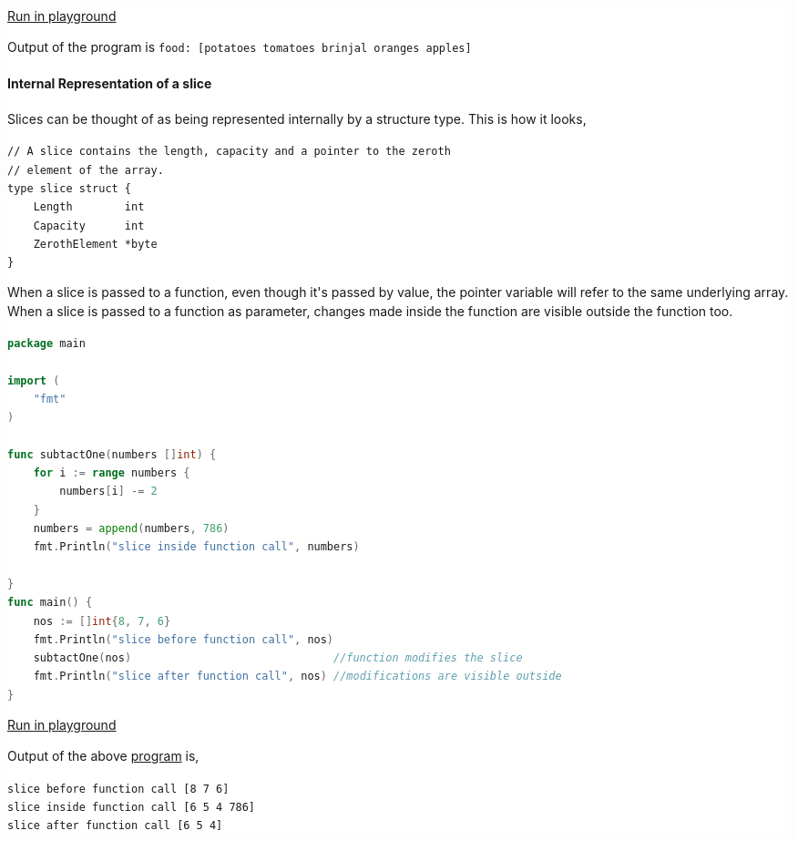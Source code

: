 [Run in playground](https://play.golang.org/p/UnHOH_u6HS)

Output of the program is  `food: [potatoes tomatoes brinjal oranges apples]`

#### Internal Representation of a slice

Slices can be thought of as being represented internally by a structure type. This is how it looks,

```
// A slice contains the length, capacity and a pointer to the zeroth
// element of the array. 
type slice struct {  
    Length        int
    Capacity      int
    ZerothElement *byte
}
```

When a slice is passed to a function, even though it's passed by value, the pointer variable will refer to the same underlying array. When a slice is passed to a function as parameter, changes made inside the function are visible outside the function too. 

```go
package main

import (  
    "fmt"
)

func subtactOne(numbers []int) {  
    for i := range numbers {
        numbers[i] -= 2
    }
    numbers = append(numbers, 786)
	fmt.Println("slice inside function call", numbers)

}
func main() {  
    nos := []int{8, 7, 6}
    fmt.Println("slice before function call", nos)
    subtactOne(nos)                               //function modifies the slice
    fmt.Println("slice after function call", nos) //modifications are visible outside
}

```

[Run in playground](https://play.golang.org/p/IzqDihNifq)

Output of the above  [program](https://play.golang.org/p/bWUb6R-1bS)  is,

```
slice before function call [8 7 6]
slice inside function call [6 5 4 786]
slice after function call [6 5 4] 

```

